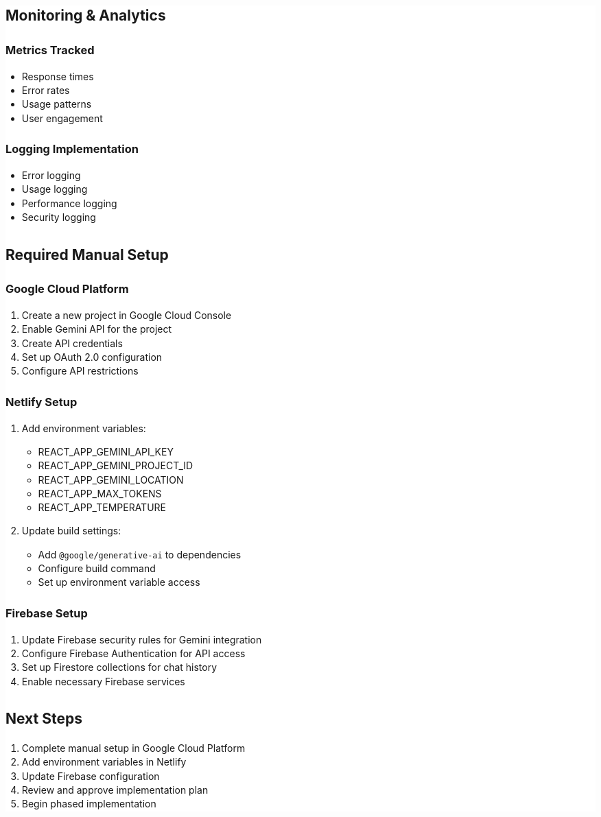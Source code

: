 ## Monitoring & Analytics

### Metrics Tracked
- Response times
- Error rates
- Usage patterns
- User engagement

### Logging Implementation
- Error logging
- Usage logging
- Performance logging
- Security logging

## Required Manual Setup

### Google Cloud Platform
1. Create a new project in Google Cloud Console
2. Enable Gemini API for the project
3. Create API credentials
4. Set up OAuth 2.0 configuration
5. Configure API restrictions

### Netlify Setup
1. Add environment variables:
   - REACT_APP_GEMINI_API_KEY
   - REACT_APP_GEMINI_PROJECT_ID
   - REACT_APP_GEMINI_LOCATION
   - REACT_APP_MAX_TOKENS
   - REACT_APP_TEMPERATURE

2. Update build settings:
   - Add `@google/generative-ai` to dependencies
   - Configure build command
   - Set up environment variable access

### Firebase Setup
1. Update Firebase security rules for Gemini integration
2. Configure Firebase Authentication for API access
3. Set up Firestore collections for chat history
4. Enable necessary Firebase services

## Next Steps
1. Complete manual setup in Google Cloud Platform
2. Add environment variables in Netlify
3. Update Firebase configuration
4. Review and approve implementation plan
5. Begin phased implementation
